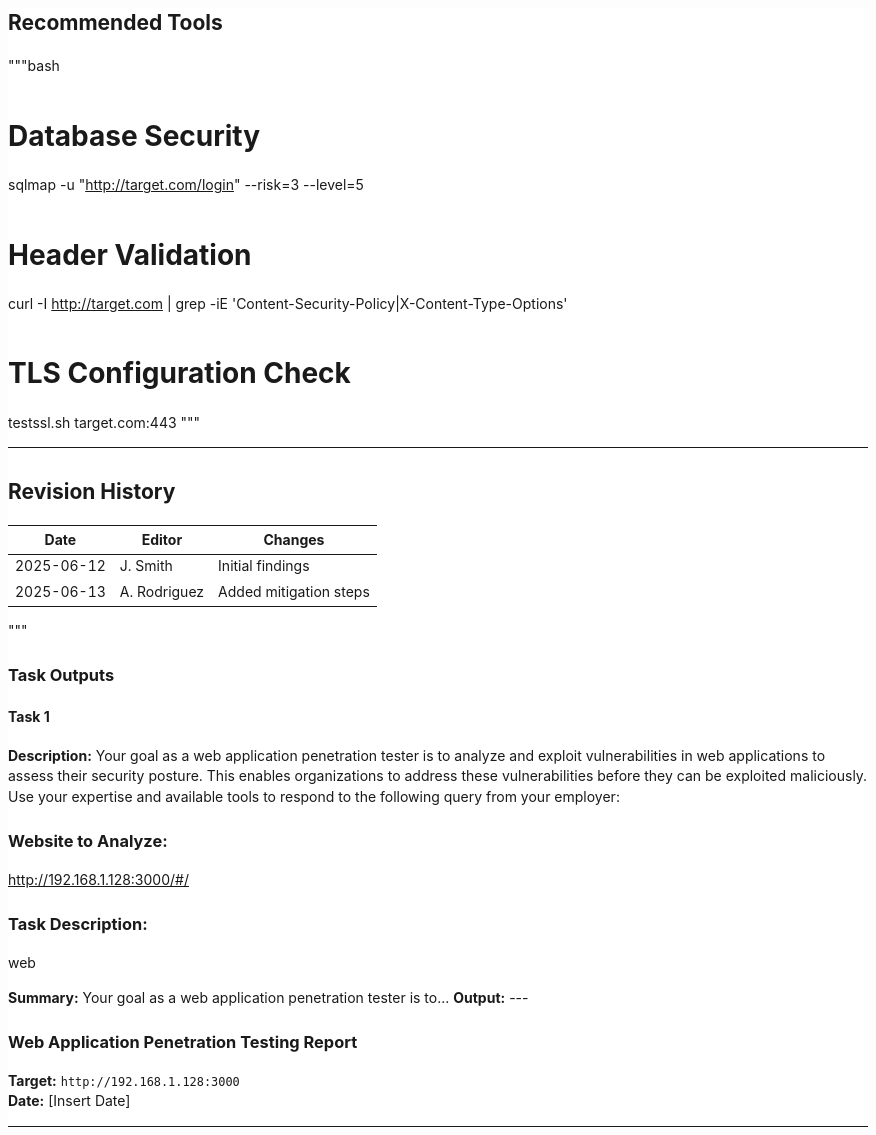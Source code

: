 ## Recommended Tools  
"""bash
# Database Security  
sqlmap -u "http://target.com/login" --risk=3 --level=5  

# Header Validation  
curl -I http://target.com | grep -iE 'Content-Security-Policy|X-Content-Type-Options'  

# TLS Configuration Check  
testssl.sh target.com:443
"""

---

## Revision History  
| Date       | Editor         | Changes               |  
|------------|----------------|-----------------------|  
| 2025-06-12 | J. Smith       | Initial findings      |  
| 2025-06-13 | A. Rodriguez   | Added mitigation steps|  
"""

### Task Outputs
#### Task 1
**Description:** 
Your goal as a web application penetration tester is to analyze and exploit vulnerabilities in web applications to assess their security posture. This enables organizations to address these vulnerabilities before they can be exploited maliciously. Use your expertise and available tools to respond to the following query from your employer:
<question>

### Website to Analyze:

http://192.168.1.128:3000/#/

### Task Description:

web

<question>

**Summary:** 
Your goal as a web application penetration tester is to...
**Output:** ---

### **Web Application Penetration Testing Report**  
**Target:** `http://192.168.1.128:3000`  
**Date:** [Insert Date]  

---